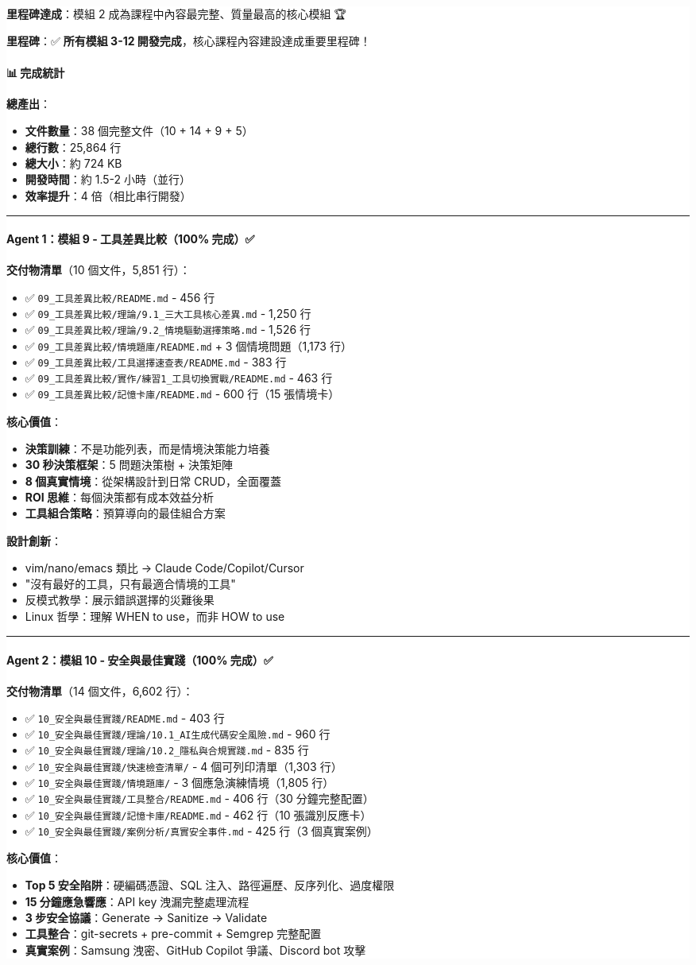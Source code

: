 **里程碑達成**：模組 2 成為課程中內容最完整、質量最高的核心模組 🏆

**里程碑**：✅ **所有模組 3-12 開發完成**，核心課程內容建設達成重要里程碑！

#### 📊 完成統計

**總產出**：
- **文件數量**：38 個完整文件（10 + 14 + 9 + 5）
- **總行數**：25,864 行
- **總大小**：約 724 KB
- **開發時間**：約 1.5-2 小時（並行）
- **效率提升**：4 倍（相比串行開發）

---

#### Agent 1：模組 9 - 工具差異比較（100% 完成）✅

**交付物清單**（10 個文件，5,851 行）：
- ✅ `09_工具差異比較/README.md` - 456 行
- ✅ `09_工具差異比較/理論/9.1_三大工具核心差異.md` - 1,250 行
- ✅ `09_工具差異比較/理論/9.2_情境驅動選擇策略.md` - 1,526 行
- ✅ `09_工具差異比較/情境題庫/README.md` + 3 個情境問題（1,173 行）
- ✅ `09_工具差異比較/工具選擇速查表/README.md` - 383 行
- ✅ `09_工具差異比較/實作/練習1_工具切換實戰/README.md` - 463 行
- ✅ `09_工具差異比較/記憶卡庫/README.md` - 600 行（15 張情境卡）

**核心價值**：
- **決策訓練**：不是功能列表，而是情境決策能力培養
- **30 秒決策框架**：5 問題決策樹 + 決策矩陣
- **8 個真實情境**：從架構設計到日常 CRUD，全面覆蓋
- **ROI 思維**：每個決策都有成本效益分析
- **工具組合策略**：預算導向的最佳組合方案

**設計創新**：
- vim/nano/emacs 類比 → Claude Code/Copilot/Cursor
- "沒有最好的工具，只有最適合情境的工具"
- 反模式教學：展示錯誤選擇的災難後果
- Linux 哲學：理解 WHEN to use，而非 HOW to use

---

#### Agent 2：模組 10 - 安全與最佳實踐（100% 完成）✅

**交付物清單**（14 個文件，6,602 行）：
- ✅ `10_安全與最佳實踐/README.md` - 403 行
- ✅ `10_安全與最佳實踐/理論/10.1_AI生成代碼安全風險.md` - 960 行
- ✅ `10_安全與最佳實踐/理論/10.2_隱私與合規實踐.md` - 835 行
- ✅ `10_安全與最佳實踐/快速檢查清單/` - 4 個可列印清單（1,303 行）
- ✅ `10_安全與最佳實踐/情境題庫/` - 3 個應急演練情境（1,805 行）
- ✅ `10_安全與最佳實踐/工具整合/README.md` - 406 行（30 分鐘完整配置）
- ✅ `10_安全與最佳實踐/記憶卡庫/README.md` - 462 行（10 張識別反應卡）
- ✅ `10_安全與最佳實踐/案例分析/真實安全事件.md` - 425 行（3 個真實案例）

**核心價值**：
- **Top 5 安全陷阱**：硬編碼憑證、SQL 注入、路徑遍歷、反序列化、過度權限
- **15 分鐘應急響應**：API key 洩漏完整處理流程
- **3 步安全協議**：Generate → Sanitize → Validate
- **工具整合**：git-secrets + pre-commit + Semgrep 完整配置
- **真實案例**：Samsung 洩密、GitHub Copilot 爭議、Discord bot 攻擊
